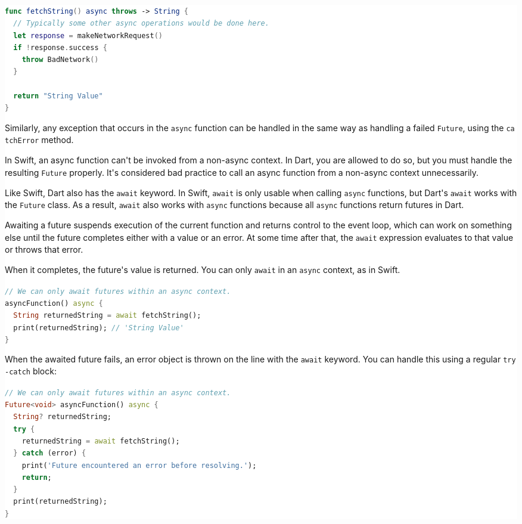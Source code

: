 ```swift
func fetchString() async throws -> String {
  // Typically some other async operations would be done here.
  let response = makeNetworkRequest()
  if !response.success {
    throw BadNetwork()
  }
  
  return "String Value"
}
```

Similarly, any exception that occurs in the `async`
function can be handled in the same way as handling
a failed `Future`, using the `catchError` method.

In Swift, an async function can't be invoked from
a non-async context. In Dart, you are allowed to do so,
but you must handle the resulting `Future` properly.
It's considered bad practice to call an async function
from a non-async context unnecessarily.

Like Swift, Dart also has the `await` keyword.
In Swift, `await` is only usable when calling
`async` functions, but Dart's `await` works with
the `Future` class. As a result, `await` also
works with `async` functions because all `async`
functions return futures in Dart. 

Awaiting a future suspends execution of the current
function and returns control to the event loop,
which can work on something else until the future
completes either with a value or an error.
At some time after that, the `await` expression
evaluates to that value or throws that error.

When it completes, the future's value is returned.
You can only `await` in an `async` context, as in Swift.

```dart
// We can only await futures within an async context.
asyncFunction() async {
  String returnedString = await fetchString();
  print(returnedString); // 'String Value'
}
```

When the awaited future fails, an error object
is thrown on the line with the `await` keyword.
You can handle this using a regular `try-catch` block:

```dart
// We can only await futures within an async context.
Future<void> asyncFunction() async {
  String? returnedString;
  try {
    returnedString = await fetchString();
  } catch (error) {
    print('Future encountered an error before resolving.');
    return;
  }
  print(returnedString);
}
```
